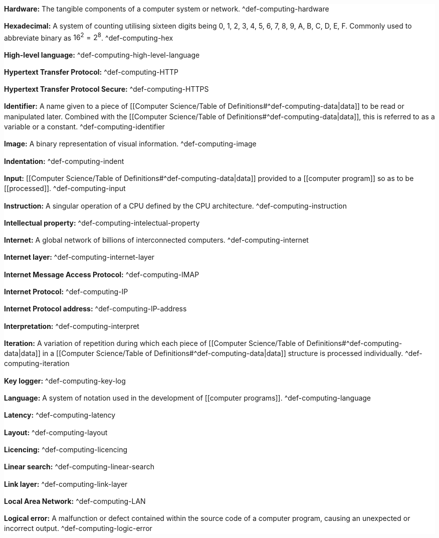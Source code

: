 **Hardware:** The tangible components of a computer system or network. ^def-computing-hardware

**Hexadecimal:** A system of counting utilising sixteen digits being 0, 1, 2, 3, 4, 5, 6, 7, 8, 9, A, B, C, D, E, F. Commonly used to abbreviate binary as $16^2 = 2^8$. ^def-computing-hex

**High-level language:** ^def-computing-high-level-language

**Hypertext Transfer Protocol:** ^def-computing-HTTP

**Hypertext Transfer Protocol Secure:** ^def-computing-HTTPS

**Identifier:** A name given to a piece of [[Computer Science/Table of Definitions#^def-computing-data|data]] to be read or manipulated later. Combined with the [[Computer Science/Table of Definitions#^def-computing-data|data]], this is referred to as a variable or a constant. ^def-computing-identifier

**Image:** A binary representation of visual information. ^def-computing-image

**Indentation:** ^def-computing-indent

**Input:** [[Computer Science/Table of Definitions#^def-computing-data|data]] provided to a [[computer program]] so as to be [[processed]]. ^def-computing-input

**Instruction:** A singular operation of a CPU defined by the CPU architecture. ^def-computing-instruction

**Intellectual property:** ^def-computing-intelectual-property

**Internet:** A global network of billions of interconnected computers.  ^def-computing-internet

**Internet layer:** ^def-computing-internet-layer

**Internet Message Access Protocol:** ^def-computing-IMAP

**Internet Protocol:** ^def-computing-IP

**Internet Protocol address:** ^def-computing-IP-address

**Interpretation:** ^def-computing-interpret

**Iteration:** A variation of repetition during which each piece of [[Computer Science/Table of Definitions#^def-computing-data|data]] in a [[Computer Science/Table of Definitions#^def-computing-data|data]] structure is processed individually. ^def-computing-iteration

**Key logger:** ^def-computing-key-log

**Language:** A system of notation used in the development of [[computer programs]]. ^def-computing-language

**Latency:** ^def-computing-latency

**Layout:** ^def-computing-layout

**Licencing:** ^def-computing-licencing

**Linear search:** ^def-computing-linear-search

**Link layer:** ^def-computing-link-layer

**Local Area Network:** ^def-computing-LAN

**Logical error:** A malfunction or defect contained within the source code of a computer program, causing an unexpected or incorrect output. ^def-computing-logic-error
